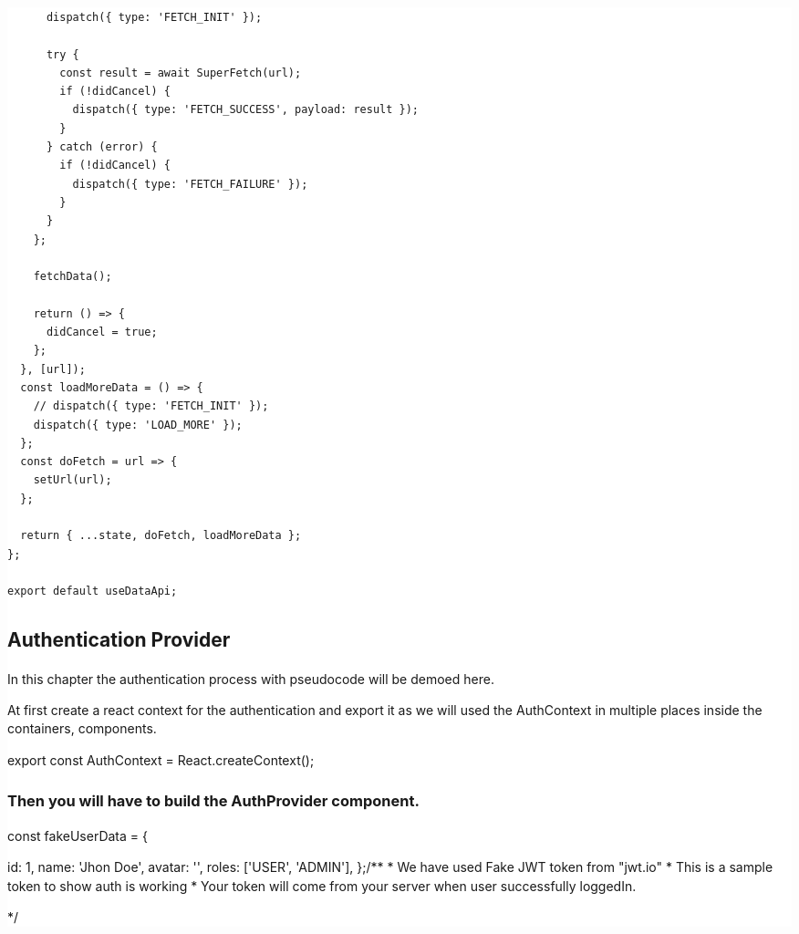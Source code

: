 ```
      dispatch({ type: 'FETCH_INIT' });

      try {
        const result = await SuperFetch(url);
        if (!didCancel) {
          dispatch({ type: 'FETCH_SUCCESS', payload: result });
        }
      } catch (error) {
        if (!didCancel) {
          dispatch({ type: 'FETCH_FAILURE' });
        }
      }
    };

    fetchData();

    return () => {
      didCancel = true;
    };
  }, [url]);
  const loadMoreData = () => {
    // dispatch({ type: 'FETCH_INIT' });
    dispatch({ type: 'LOAD_MORE' });
  };
  const doFetch = url => {
    setUrl(url);
  };

  return { ...state, doFetch, loadMoreData };
};

export default useDataApi;
```

## Authentication Provider

In this chapter the authentication process with pseudocode will be demoed here.

At first create a react context for the authentication and export it as we will used the AuthContext in multiple places inside the containers, components.

export const AuthContext = React.createContext();

### Then you will have to build the AuthProvider component.

const fakeUserData = {

id: 1, name: 'Jhon Doe', avatar: '', roles: \['USER', 'ADMIN'\], };/\*\* \* We have used Fake JWT token from "jwt.io" \* This is a sample token to show auth is working \* Your token will come from your server when user successfully loggedIn.

\*/

